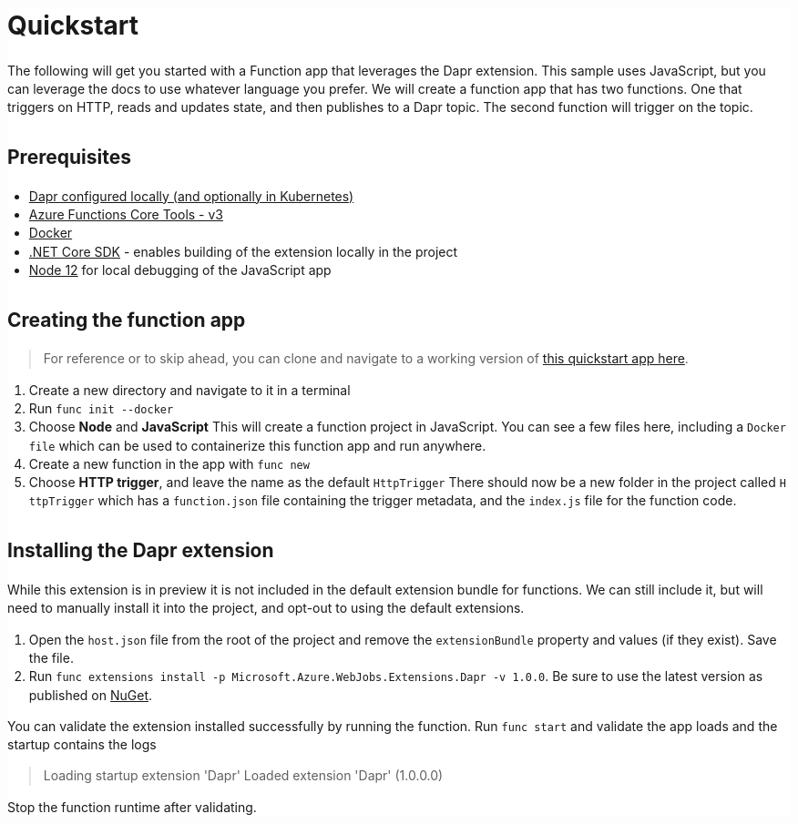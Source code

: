 # Quickstart

The following will get you started with a Function app that leverages the Dapr extension.  This sample uses JavaScript, but you can leverage the docs to use whatever language you prefer.  We will create a function app that has two functions.  One that triggers on HTTP, reads and updates state, and then publishes to a Dapr topic.  The second function will trigger on the topic.

## Prerequisites

* [Dapr configured locally (and optionally in Kubernetes)](https://docs.dapr.io/getting-started/install-dapr/)
* [Azure Functions Core Tools - v3](https://github.com/azure/azure-functions-core-tools#installing)
* [Docker](https://docs.docker.com/get-docker/)
* [.NET Core SDK](https://dotnet.microsoft.com/download) - enables building of the extension locally in the project
* [Node 12](https://nodejs.org/) for local debugging of the JavaScript app

## Creating the function app

> For reference or to skip ahead, you can clone and navigate to a working version of [this quickstart app here](../samples/quickstart).

1. Create a new directory and navigate to it in a terminal
1. Run `func init --docker`
1. Choose **Node** and **JavaScript**
    This will create a function project in JavaScript.  You can see a few files here, including a `Dockerfile` which can be used to containerize this function app and run anywhere.
1. Create a new function in the app with `func new`
1. Choose **HTTP trigger**, and leave the name as the default `HttpTrigger`
    There should now be a new folder in the project called `HttpTrigger` which has a `function.json` file containing the trigger metadata, and the `index.js` file for the function code.

## Installing the Dapr extension

While this extension is in preview it is not included in the default extension bundle for functions.  We can still include it, but will need to manually install it into the project, and opt-out to using the default extensions.  

1. Open the `host.json` file from the root of the project and remove the `extensionBundle` property and values (if they exist).  Save the file.
1. Run `func extensions install -p Microsoft.Azure.WebJobs.Extensions.Dapr -v 1.0.0`. Be sure to use the latest version as published on [NuGet](https://www.nuget.org/packages/Microsoft.Azure.WebJobs.Extensions.Dapr).

You can validate the extension installed successfully by running the function.  Run `func start` and validate the app loads and the startup contains the logs

> Loading startup extension 'Dapr'
> Loaded extension 'Dapr' (1.0.0.0)

Stop the function runtime after validating.

